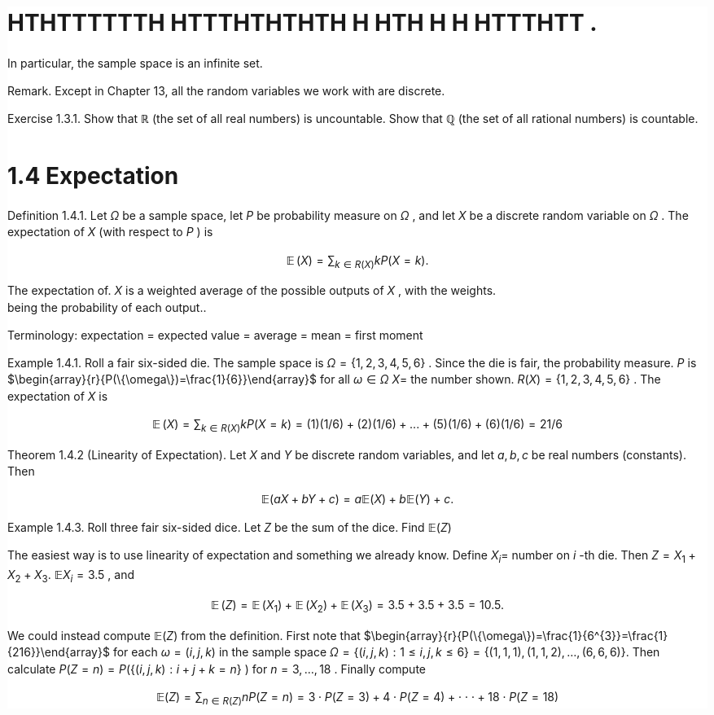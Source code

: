 # HTHTTTTTTH HTTTHTHTHTH H HTH H H HTTTHTT .  

In particular, the sample space is an infinite set.  

Remark. Except in Chapter 13, all the random variables we work with are discrete.  

Exercise 1.3.1. Show that $\mathbb{R}$ (the set of all real numbers) is uncountable. Show that $\mathbb{Q}$ (the set of all rational numbers) is countable.  

# 1.4 Expectation  

Definition 1.4.1. Let $\Omega$ be a sample space, let $P$ be probability measure on $\Omega$ , and let $X$ be a discrete random variable on $\Omega$ . The expectation of $X$ (with respect to $P$ ) is  

$$
\operatorname{\mathbb{E}}(X)=\sum_{k\in R(X)}k P(X=k).
$$  

The expectation of. $X$ is a weighted average of the possible outputs of $X$ , with the weights.   
being the probability of each output..  

Terminology: expectation $=$ expected value $=$ average $=$ mean $=$ first moment  

Example 1.4.1. Roll a fair six-sided die. The sample space is $\Omega=\{1,2,3,4,5,6\}$ . Since the die is fair, the probability measure. $P$ is $\begin{array}{r}{P(\{\omega\})=\frac{1}{6}}\end{array}$ for all $\omega\in\Omega$ $X=$ the number shown. $R(X)=\left\{1,2,3,4,5,6\right\}$ . The expectation of $X$ is  

$$
\operatorname{\mathbb{E}}(X)=\sum_{k\in R(X)}k P(X=k)=(1)(1/6)+(2)(1/6)+...+(5)(1/6)+(6)(1/6)=21/6
$$  

Theorem 1.4.2 (Linearity of Expectation). Let $X$ and $Y$ be discrete random variables, and let $a,b,c$ be real numbers (constants). Then  

$$
\mathbb{E}(a X+b Y+c)=a\mathbb{E}(X)+b\mathbb{E}(Y)+c.
$$  

Example 1.4.3. Roll three fair six-sided dice. Let $Z$ be the sum of the dice. Find $\mathbb{E}(Z)$  

The easiest way is to use linearity of expectation and something we already know. Define $X_{i}=$ number on $i$ -th die. Then $Z=X_{1}+X_{2}+X_{3}.$ $\mathbb{E}X_{i}=3.5$ , and  

$$
\operatorname{\mathbb{E}}(Z)=\operatorname{\mathbb{E}}(X_{1})+\operatorname{\mathbb{E}}(X_{2})+\operatorname{\mathbb{E}}(X_{3})=3.5+3.5+3.5=10.5.
$$  

We could instead compute $\mathbb{E}(Z)$ from the definition. First note that $\begin{array}{r}{P(\{\omega\})=\frac{1}{6^{3}}=\frac{1}{216}}\end{array}$ for each $\omega=(i,j,k)$ in the sample space $\Omega=\{(i,j,k):1\leq i,j,k\leq6\}=\{(1,1,1),(1,1,2),\ldots,(6,6,6)\}.$ Then calculate $P(Z=n)=P(\{(i,j,k):i+j+k=n\}$ ) for $n=3,\ldots,18$ . Finally compute  

$$
\mathbb{E}(Z)=\sum_{n\in R(Z)}n P(Z=n)=3\cdot P(Z=3)+4\cdot P(Z=4)+\cdot\cdot\cdot+18\cdot P(Z=18)
$$  
